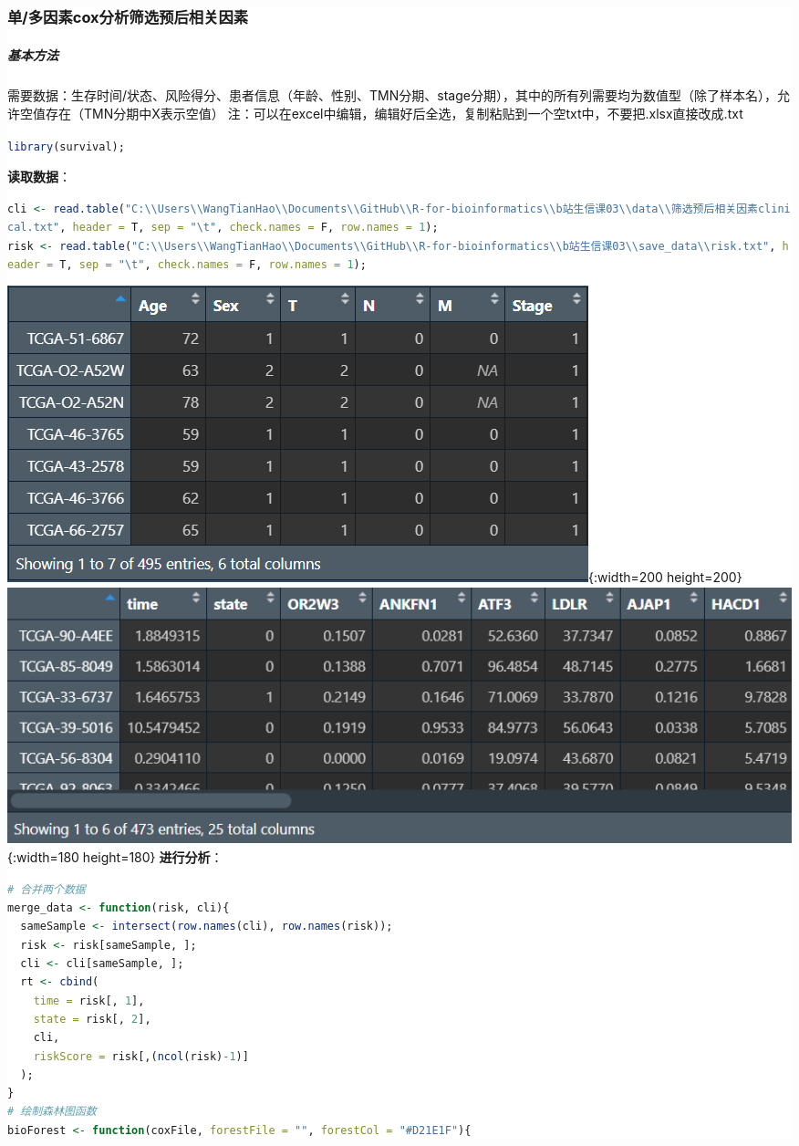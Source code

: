 ### 单/多因素cox分析筛选预后相关因素
##### 基本方法
需要数据：生存时间/状态、风险得分、患者信息（年龄、性别、TMN分期、stage分期），其中的所有列需要均为数值型（除了样本名），允许空值存在（TMN分期中X表示空值）
注：可以在excel中编辑，编辑好后全选，复制粘贴到一个空txt中，不要把.xlsx直接改成.txt
``` r
library(survival);
```
**读取数据**：
``` r
cli <- read.table("C:\\Users\\WangTianHao\\Documents\\GitHub\\R-for-bioinformatics\\b站生信课03\\data\\筛选预后相关因素clinical.txt", header = T, sep = "\t", check.names = F, row.names = 1);
risk <- read.table("C:\\Users\\WangTianHao\\Documents\\GitHub\\R-for-bioinformatics\\b站生信课03\\save_data\\risk.txt", header = T, sep = "\t", check.names = F, row.names = 1);
```
![筛选预后相关因素1](./md-image/筛选预后相关因素1.png){:width=200 height=200}
![筛选预后相关因素2](./md-image/筛选预后相关因素2.png){:width=180 height=180}
**进行分析**：
``` r
# 合并两个数据
merge_data <- function(risk, cli){
  sameSample <- intersect(row.names(cli), row.names(risk));
  risk <- risk[sameSample, ];
  cli <- cli[sameSample, ];
  rt <- cbind(
    time = risk[, 1], 
    state = risk[, 2], 
    cli, 
    riskScore = risk[,(ncol(risk)-1)]
  );
}
# 绘制森林图函数
bioForest <- function(coxFile, forestFile = "", forestCol = "#D21E1F"){
```
